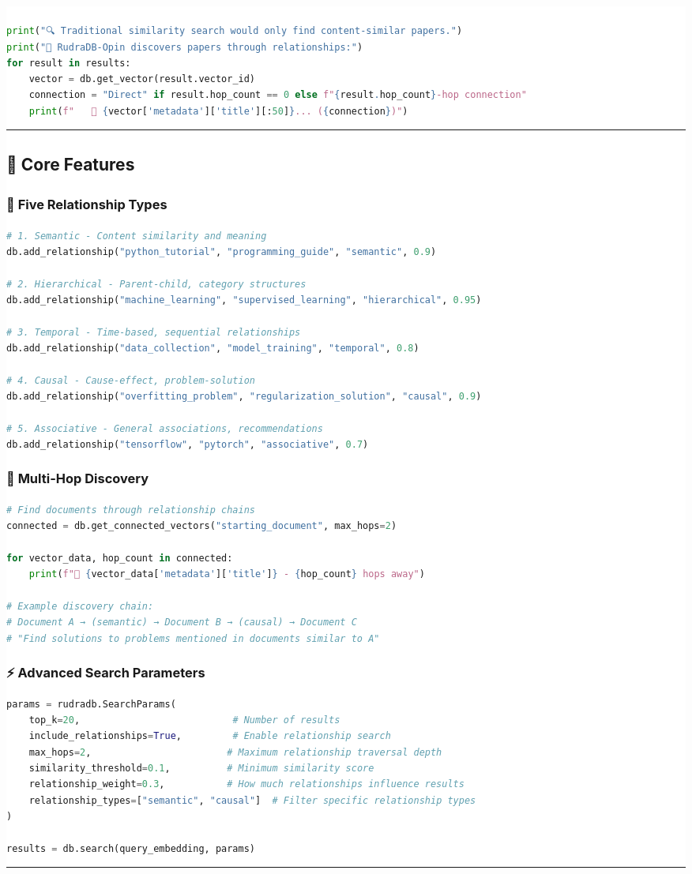```python

print("🔍 Traditional similarity search would only find content-similar papers.")
print("🧠 RudraDB-Opin discovers papers through relationships:")
for result in results:
    vector = db.get_vector(result.vector_id)
    connection = "Direct" if result.hop_count == 0 else f"{result.hop_count}-hop connection"
    print(f"   📄 {vector['metadata']['title'][:50]}... ({connection})")
```

---

## 🌟 Core Features

### 🔗 **Five Relationship Types**
```python
# 1. Semantic - Content similarity and meaning
db.add_relationship("python_tutorial", "programming_guide", "semantic", 0.9)

# 2. Hierarchical - Parent-child, category structures  
db.add_relationship("machine_learning", "supervised_learning", "hierarchical", 0.95)

# 3. Temporal - Time-based, sequential relationships
db.add_relationship("data_collection", "model_training", "temporal", 0.8)

# 4. Causal - Cause-effect, problem-solution
db.add_relationship("overfitting_problem", "regularization_solution", "causal", 0.9)

# 5. Associative - General associations, recommendations
db.add_relationship("tensorflow", "pytorch", "associative", 0.7)
```

### 🔄 **Multi-Hop Discovery**
```python
# Find documents through relationship chains
connected = db.get_connected_vectors("starting_document", max_hops=2)

for vector_data, hop_count in connected:
    print(f"📄 {vector_data['metadata']['title']} - {hop_count} hops away")
    
# Example discovery chain:
# Document A → (semantic) → Document B → (causal) → Document C
# "Find solutions to problems mentioned in documents similar to A"
```

### ⚡ **Advanced Search Parameters**
```python
params = rudradb.SearchParams(
    top_k=20,                           # Number of results
    include_relationships=True,         # Enable relationship search
    max_hops=2,                        # Maximum relationship traversal depth
    similarity_threshold=0.1,          # Minimum similarity score
    relationship_weight=0.3,           # How much relationships influence results
    relationship_types=["semantic", "causal"]  # Filter specific relationship types
)

results = db.search(query_embedding, params)
```

---